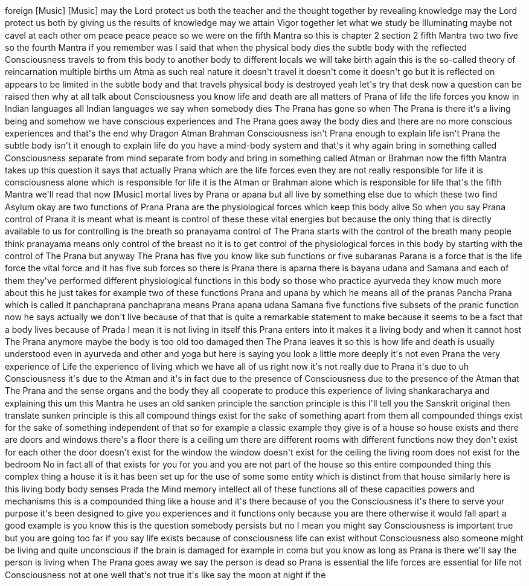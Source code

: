 foreign [Music] [Music] may the Lord protect us both the teacher and the thought together by revealing knowledge may the Lord protect us both by giving us the results of knowledge may we attain Vigor together let what we study be Illuminating maybe not cavel at each other om peace peace peace so we were on the fifth Mantra so this is chapter 2 section 2 fifth Mantra two two five so the fourth Mantra if you remember was I said that when the physical body dies the subtle body with the reflected Consciousness travels to from this body to another body to different locals we will take birth again this is the so-called theory of reincarnation multiple births um Atma as such real nature it doesn't travel it doesn't come it doesn't go but it is reflected on appears to be limited in the subtle body and that travels physical body is destroyed yeah let's try that desk now a question can be raised then why at all talk about Consciousness you know life and death are all matters of Prana of life the life forces you know in Indian languages all Indian languages we say when somebody dies The Prana has gone so when The Prana is there it's a living being and somehow we have conscious experiences and The Prana goes away the body dies and there are no more conscious experiences and that's the end why Dragon Atman Brahman Consciousness isn't Prana enough to explain life isn't Prana the subtle body isn't it enough to explain life do you have a mind-body system and that's it why again bring in something called Consciousness separate from mind separate from body and bring in something called Atman or Brahman now the fifth Mantra takes up this question it says that actually Prana which are the life forces even they are not really responsible for life it is consciousness alone which is responsible for life it is the Atman or Brahman alone which is responsible for life that's the fifth Mantra we'll read that now [Music] mortal lives by Prana or apana but all live by something else due to which these two find Asylum okay are two functions of Prana Prana are the physiological forces which keep this body alive So when you say Prana control of Prana it is meant what is meant is control of these these vital energies but because the only thing that is directly available to us for controlling is the breath so pranayama control of The Prana starts with the control of the breath many people think pranayama means only control of the breast no it is to get control of the physiological forces in this body by starting with the control of The Prana but anyway The Prana has five you know like sub functions or five subaranas Parana is a force that is the life force the vital force and it has five sub forces so there is Prana there is aparna there is bayana udana and Samana and each of them they've performed different physiological functions in this body so those who practice ayurveda they know much more about this he just takes for example two of these functions Prana and upana by which he means all of the pranas Pancha Prana which is called it panchaprana panchaprana means Prana apana udana Samana five functions five subsets of the pranic function now he says actually we don't live because of that that is quite a remarkable statement to make because it seems to be a fact that a body lives because of Prada I mean it is not living in itself this Prana enters into it makes it a living body and when it cannot host The Prana anymore maybe the body is too old too damaged then The Prana leaves it so this is how life and death is usually understood even in ayurveda and other and yoga but here is saying you look a little more deeply it's not even Prana the very experience of Life the experience of living which we have all of us right now it's not really due to Prana it's due to uh Consciousness it's due to the Atman and it's in fact due to the presence of Consciousness due to the presence of the Atman that The Prana and the sense organs and the body they all cooperate to produce this experience of living shankaracharya and explaining this um this Mantra he uses an old sanken principle the sanction principle is this I'll tell you the Sanskrit original then translate sunken principle is this all compound things exist for the sake of something apart from them all compounded things exist for the sake of something independent of that so for example a classic example they give is of a house so house exists and there are doors and windows there's a floor there is a ceiling um there are different rooms with different functions now they don't exist for each other the door doesn't exist for the window the window doesn't exist for the ceiling the living room does not exist for the bedroom No in fact all of that exists for you for you and you are not part of the house so this entire compounded thing this complex thing a house it is it has been set up for the use of some some entity which is distinct from that house similarly here is this living body body senses Prada the Mind memory intellect all of these functions all of these capacities powers and mechanisms this is a compounded thing like a house and it's there because of you the Consciousness it's there to serve your purpose it's been designed to give you experiences and it functions only because you are there otherwise it would fall apart a good example is you know this is the question somebody persists but no I mean you might say Consciousness is important true but you are going too far if you say life exists because of consciousness life can exist without Consciousness also someone might be living and quite unconscious if the brain is damaged for example in coma but you know as long as Prana is there we'll say the person is living when The Prana goes away we say the person is dead so Prana is essential the life forces are essential for life not Consciousness not at one well that's not true it's like say the moon at night if the